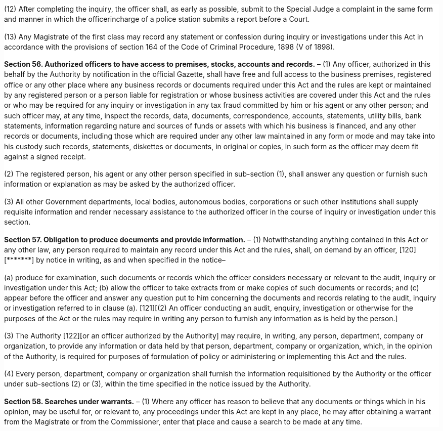 (12) After completing the inquiry, the officer shall, as early as possible, submit to the Special Judge a complaint in the same form and manner in which the officerincharge of a police station submits a report before a Court.

(13) Any Magistrate of the first class may record any statement or confession during inquiry or investigations under this Act in accordance with the provisions of section 164 of the Code of Criminal Procedure, 1898 (V of 1898).

**Section 56. Authorized officers to have access to premises, stocks, accounts and records.**
– (1) Any officer, authorized in this behalf by the Authority by notification in the official Gazette, shall have free and full access to the business premises, registered office or any other place where any business records or documents required under this Act and the rules are kept or maintained by any registered person or a person liable for registration or whose business activities are covered under this Act and the rules or who may be required for any inquiry or investigation in any tax fraud committed by him or his agent or any other person; and such officer may, at any time, inspect the records, data, documents, correspondence, accounts, statements, utility bills, bank statements, information regarding nature and sources of funds or assets with which his business is financed, and any other records or documents, including those which are required under any other law maintained in any form or mode and may take into his custody such records, statements, diskettes or documents, in original or copies, in such form as the officer may deem fit against a signed receipt.

(2) The registered person, his agent or any other person specified in sub-section (1), shall answer any question or furnish such information or explanation as may be asked by the authorized officer.

(3) All other Government departments, local bodies, autonomous bodies, corporations or such other institutions shall supply requisite information and render necessary assistance to the authorized officer in the course of inquiry or investigation under this section.

**Section 57. Obligation to produce documents and provide information.**
– (1) Notwithstanding anything contained in this Act or any other law, any person required to maintain any record under this Act and the rules, shall, on demand by an officer, [120][*******] by notice in writing, as and when specified in the notice–

(a) produce for examination, such documents or records which the officer considers necessary or relevant to the audit, inquiry or investigation under this Act;
(b) allow the officer to take extracts from or make copies of such documents or records; and
(c) appear before the officer and answer any question put to him concerning the documents and records relating to the audit, inquiry or investigation referred to in clause (a).
[121][(2) An officer conducting an audit, enquiry, investigation or otherwise for the purposes of the Act or the rules may require in writing any person to furnish any information as is held by the person.]

(3) The Authority [122][or an officer authorized by the Authority] may require, in writing, any person, department, company or organization, to provide any information or data held by that person, department, company or organization, which, in the opinion of the Authority, is required for purposes of formulation of policy or administering or implementing this Act and the rules.

(4) Every person, department, company or organization shall furnish the information requisitioned by the Authority or the officer under sub-sections (2) or (3), within the time specified in the notice issued by the Authority.

**Section 58. Searches under warrants.**
– (1) Where any officer has reason to believe that any documents or things which in his opinion, may be useful for, or relevant to, any proceedings under this Act are kept in any place, he may after obtaining a warrant from the Magistrate or from the Commissioner, enter that place and cause a search to be made at any time.
